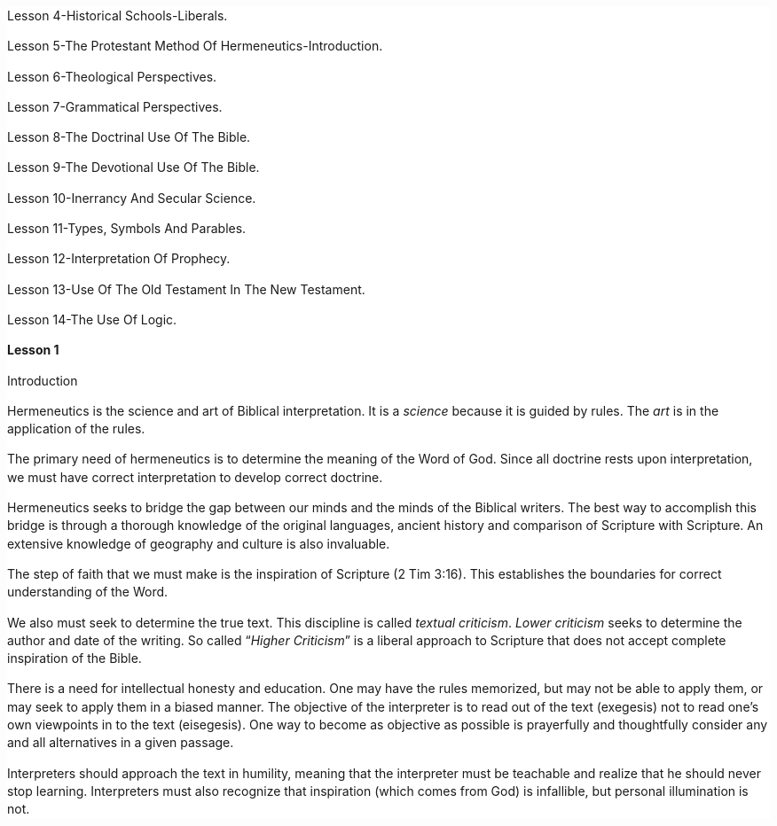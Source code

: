Lesson 4-Historical Schools-Liberals.

Lesson 5-The Protestant Method Of Hermeneutics-Introduction.

Lesson 6-Theological Perspectives.

Lesson 7-Grammatical Perspectives.

Lesson 8-The Doctrinal Use Of The Bible.

Lesson 9-The Devotional Use Of The Bible.

Lesson 10-Inerrancy And Secular Science.

Lesson 11-Types, Symbols And Parables.

Lesson 12-Interpretation Of Prophecy.

Lesson 13-Use Of The Old Testament In The New Testament.

Lesson 14-The Use Of Logic.

**Lesson 1**

Introduction

Hermeneutics is the science and art of Biblical interpretation. It is a
*science* because it is guided by rules. The *art* is in the application
of the rules.

The primary need of hermeneutics is to determine the meaning of the Word
of God. Since all doctrine rests upon interpretation, we must have
correct interpretation to develop correct doctrine.

Hermeneutics seeks to bridge the gap between our minds and the minds of
the Biblical writers. The best way to accomplish this bridge is through
a thorough knowledge of the original languages, ancient history and
comparison of Scripture with Scripture. An extensive knowledge of
geography and culture is also invaluable.

The step of faith that we must make is the inspiration of Scripture (2
Tim 3:16). This establishes the boundaries for correct understanding of
the Word.

We also must seek to determine the true text. This discipline is called
*textual criticism*. *Lower criticism* seeks to determine the author and
date of the writing. So called “*Higher Criticism*” is a liberal
approach to Scripture that does not accept complete inspiration of the
Bible.

There is a need for intellectual honesty and education. One may have the
rules memorized, but may not be able to apply them, or may seek to apply
them in a biased manner. The objective of the interpreter is to read out
of the text (exegesis) not to read one’s own viewpoints in to the text
(eisegesis). One way to become as objective as possible is prayerfully
and thoughtfully consider any and all alternatives in a given passage.

Interpreters should approach the text in humility, meaning that the
interpreter must be teachable and realize that he should never stop
learning. Interpreters must also recognize that inspiration (which comes
from God) is infallible, but personal illumination is not.
